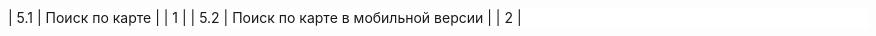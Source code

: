 | 5.1           | Поиск по карте                                             |                                                                                                                                                                                                                                                                                                                                                                                                                                                                                                                                                                                                                                                                                                                                                                                                                                                                                                                                                                                                                                                                                                                                                                                                                                                                                                                                                                                                                                                                                                                                                                                                                                                                                                                                                                                                                                                                                                                                                                                                                                                                                                                                                                                                                                                                                                                                                  | 1         |
| 5.2           | Поиск по карте в мобильной версии                          |                                                                                                                                                                                                                                                                                                                                                                                                                                                                                                                                                                                                                                                                                                                                                                                                                                                                                                                                                                                                                                                                                                                                                                                                                                                                                                                                                                                                                                                                                                                                                                                                                                                                                                                                                                                                                                                                                                                                                                                                                                                                                                                                                                                                                                                                                                                                                  | 2         |